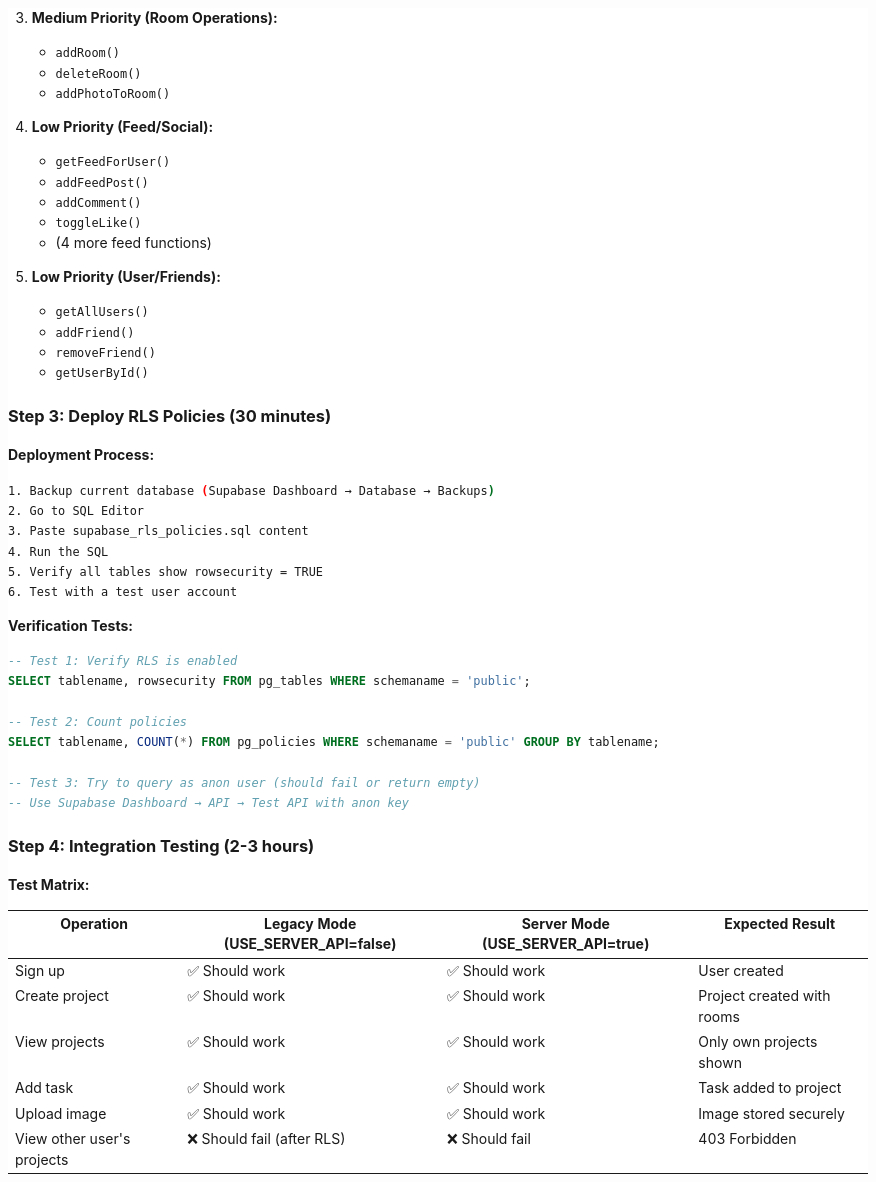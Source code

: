 3. **Medium Priority (Room Operations):**
   - `addRoom()`
   - `deleteRoom()`
   - `addPhotoToRoom()`

4. **Low Priority (Feed/Social):**
   - `getFeedForUser()`
   - `addFeedPost()`
   - `addComment()`
   - `toggleLike()`
   - (4 more feed functions)

5. **Low Priority (User/Friends):**
   - `getAllUsers()`
   - `addFriend()`
   - `removeFriend()`
   - `getUserById()`

### Step 3: Deploy RLS Policies (30 minutes)

**Deployment Process:**
```bash
1. Backup current database (Supabase Dashboard → Database → Backups)
2. Go to SQL Editor
3. Paste supabase_rls_policies.sql content
4. Run the SQL
5. Verify all tables show rowsecurity = TRUE
6. Test with a test user account
```

**Verification Tests:**
```sql
-- Test 1: Verify RLS is enabled
SELECT tablename, rowsecurity FROM pg_tables WHERE schemaname = 'public';

-- Test 2: Count policies
SELECT tablename, COUNT(*) FROM pg_policies WHERE schemaname = 'public' GROUP BY tablename;

-- Test 3: Try to query as anon user (should fail or return empty)
-- Use Supabase Dashboard → API → Test API with anon key
```

### Step 4: Integration Testing (2-3 hours)

**Test Matrix:**

| Operation | Legacy Mode (USE_SERVER_API=false) | Server Mode (USE_SERVER_API=true) | Expected Result |
|-----------|-----------------------------------|----------------------------------|-----------------|
| Sign up | ✅ Should work | ✅ Should work | User created |
| Create project | ✅ Should work | ✅ Should work | Project created with rooms |
| View projects | ✅ Should work | ✅ Should work | Only own projects shown |
| Add task | ✅ Should work | ✅ Should work | Task added to project |
| Upload image | ✅ Should work | ✅ Should work | Image stored securely |
| View other user's projects | ❌ Should fail (after RLS) | ❌ Should fail | 403 Forbidden |
